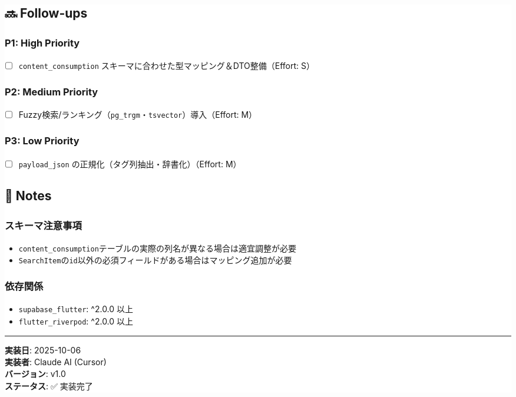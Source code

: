 ## 🔜 Follow-ups

### P1: High Priority
- [ ] `content_consumption` スキーマに合わせた型マッピング＆DTO整備（Effort: S）

### P2: Medium Priority
- [ ] Fuzzy検索/ランキング（`pg_trgm`・`tsvector`）導入（Effort: M）

### P3: Low Priority
- [ ] `payload_json` の正規化（タグ列抽出・辞書化）（Effort: M）

## 📝 Notes

### スキーマ注意事項
- `content_consumption`テーブルの実際の列名が異なる場合は適宜調整が必要
- `SearchItem`の`id`以外の必須フィールドがある場合はマッピング追加が必要

### 依存関係
- `supabase_flutter`: ^2.0.0 以上
- `flutter_riverpod`: ^2.0.0 以上

---

**実装日**: 2025-10-06  
**実装者**: Claude AI (Cursor)  
**バージョン**: v1.0  
**ステータス**: ✅ 実装完了




